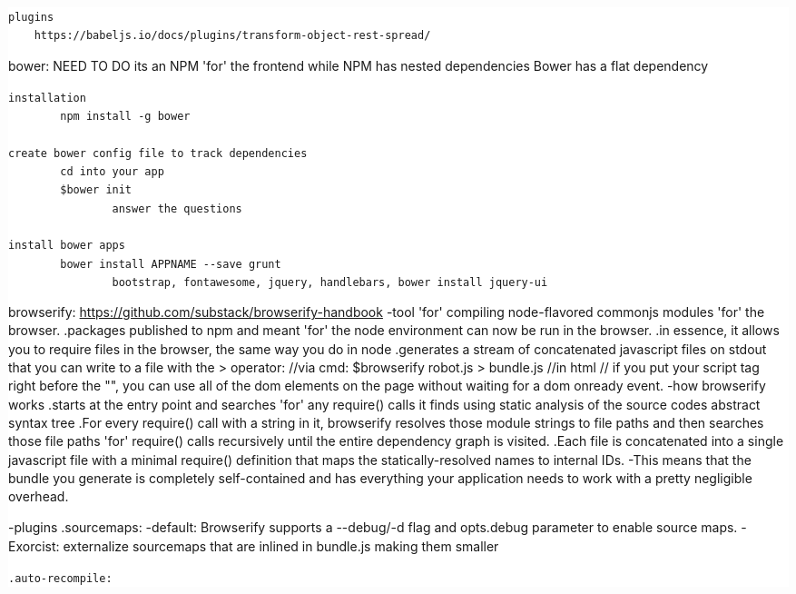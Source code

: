 	plugins
		https://babeljs.io/docs/plugins/transform-object-rest-spread/

bower: NEED TO DO
	its an NPM 'for' the frontend
	while NPM has nested dependencies
	Bower has a flat dependency

	installation
			npm install -g bower

	create bower config file to track dependencies
			cd into your app
			$bower init
					answer the questions

	install bower apps
			bower install APPNAME --save grunt
					bootstrap, fontawesome, jquery, handlebars, bower install jquery-ui

browserify:
  https://github.com/substack/browserify-handbook
  -tool 'for' compiling node-flavored commonjs modules 'for' the browser.
    .packages published to npm and meant 'for' the node environment can now be run in the browser.
    .in essence, it allows you to require files in the browser, the same way you do in node
    .generates a stream of concatenated javascript files on stdout that you can write to a file with the > operator:
      //via cmd: $browserify robot.js > bundle.js
      //in html
        <html>
          <body>
            <script src="bundle.js"></script>
          </body>
        </html>
          // if you put your script tag right before the "</body>", you can use all of the dom elements on the page without waiting for a dom onready event.
  -how browserify works
    .starts at the entry point and searches 'for' any require() calls it finds using static analysis of the source codes abstract syntax tree
    .For every require() call with a string in it, browserify resolves those module strings to file paths and then searches those file paths 'for' require() calls recursively until the entire dependency graph is visited.
    .Each file is concatenated into a single javascript file with a minimal require() definition that maps the statically-resolved names to internal IDs.
      -This means that the bundle you generate is completely self-contained and has everything your application needs to work with a pretty negligible overhead.

  -plugins
    .sourcemaps:
      -default: Browserify supports a --debug/-d flag and opts.debug parameter to enable source maps.
      -Exorcist: externalize sourcemaps that are inlined in bundle.js making them smaller

    .auto-recompile:

